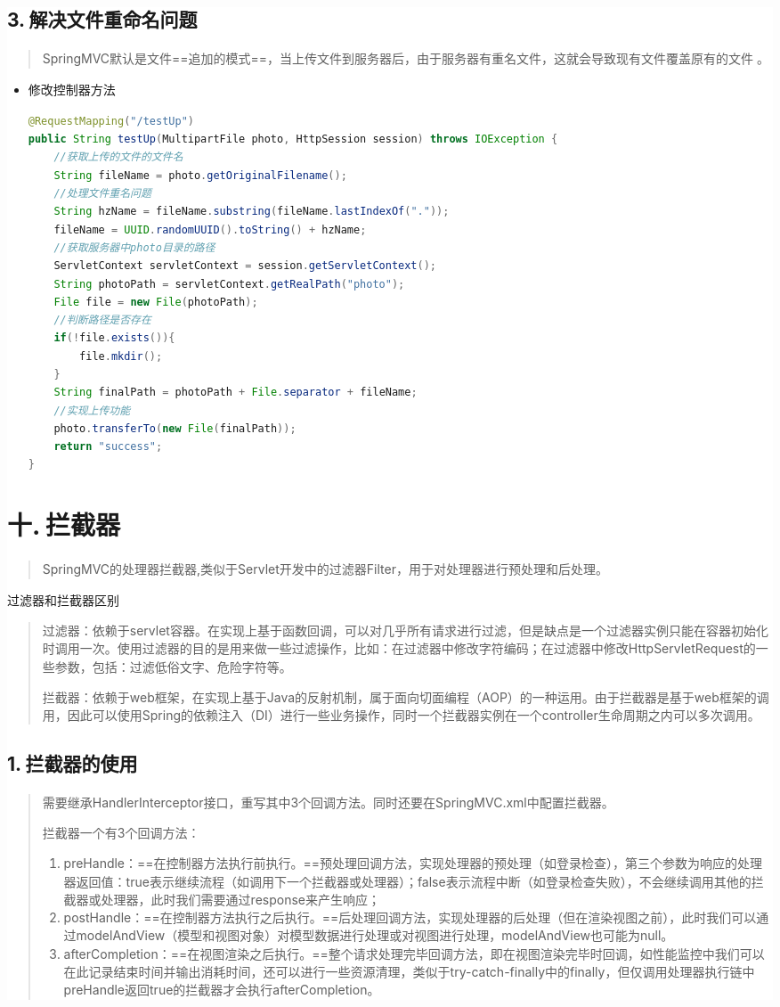  ## 3. 解决文件重命名问题

> SpringMVC默认是文件==追加的模式==，当上传文件到服务器后，由于服务器有重名文件，这就会导致现有文件覆盖原有的文件 。 

- 修改控制器方法

  ~~~java
  @RequestMapping("/testUp")
  public String testUp(MultipartFile photo, HttpSession session) throws IOException {
      //获取上传的文件的文件名
      String fileName = photo.getOriginalFilename();
      //处理文件重名问题
      String hzName = fileName.substring(fileName.lastIndexOf("."));
      fileName = UUID.randomUUID().toString() + hzName;
      //获取服务器中photo目录的路径
      ServletContext servletContext = session.getServletContext();
      String photoPath = servletContext.getRealPath("photo");
      File file = new File(photoPath);
      //判断路径是否存在
      if(!file.exists()){
          file.mkdir();
      }
      String finalPath = photoPath + File.separator + fileName;
      //实现上传功能
      photo.transferTo(new File(finalPath));
      return "success";
  }
  ~~~

# 十. 拦截器

> SpringMVC的处理器拦截器,类似于Servlet开发中的过滤器Filter，用于对处理器进行预处理和后处理。

过滤器和拦截器区别

> 过滤器：依赖于servlet容器。在实现上基于函数回调，可以对几乎所有请求进行过滤，但是缺点是一个过滤器实例只能在容器初始化时调用一次。使用过滤器的目的是用来做一些过滤操作，比如：在过滤器中修改字符编码；在过滤器中修改HttpServletRequest的一些参数，包括：过滤低俗文字、危险字符等。
>
> 拦截器：依赖于web框架，在实现上基于Java的反射机制，属于面向切面编程（AOP）的一种运用。由于拦截器是基于web框架的调用，因此可以使用Spring的依赖注入（DI）进行一些业务操作，同时一个拦截器实例在一个controller生命周期之内可以多次调用。

## 1. 拦截器的使用

> 需要继承HandlerInterceptor接口，重写其中3个回调方法。同时还要在SpringMVC.xml中配置拦截器。
>
> 拦截器一个有3个回调方法：
>
> 1. preHandle：==在控制器方法执行前执行。==预处理回调方法，实现处理器的预处理（如登录检查），第三个参数为响应的处理器返回值：true表示继续流程（如调用下一个拦截器或处理器）；false表示流程中断（如登录检查失败），不会继续调用其他的拦截器或处理器，此时我们需要通过response来产生响应；
> 2. postHandle：==在控制器方法执行之后执行。==后处理回调方法，实现处理器的后处理（但在渲染视图之前），此时我们可以通过modelAndView（模型和视图对象）对模型数据进行处理或对视图进行处理，modelAndView也可能为null。
> 3. afterCompletion：==在视图渲染之后执行。==整个请求处理完毕回调方法，即在视图渲染完毕时回调，如性能监控中我们可以在此记录结束时间并输出消耗时间，还可以进行一些资源清理，类似于try-catch-finally中的finally，但仅调用处理器执行链中preHandle返回true的拦截器才会执行afterCompletion。
